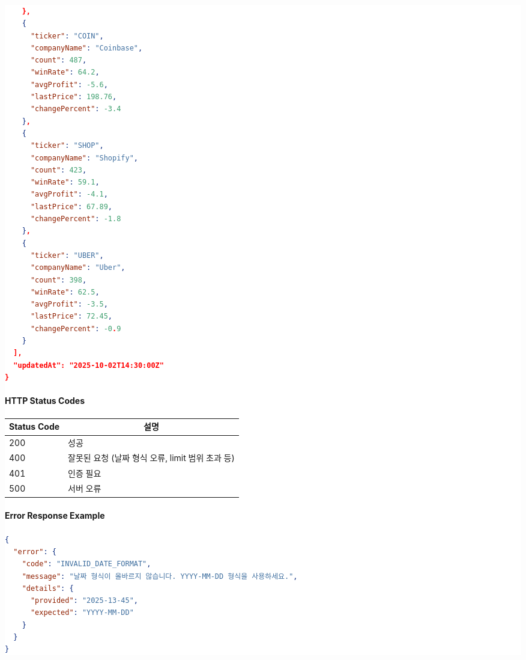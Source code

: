 ```json
    },
    {
      "ticker": "COIN",
      "companyName": "Coinbase",
      "count": 487,
      "winRate": 64.2,
      "avgProfit": -5.6,
      "lastPrice": 198.76,
      "changePercent": -3.4
    },
    {
      "ticker": "SHOP",
      "companyName": "Shopify",
      "count": 423,
      "winRate": 59.1,
      "avgProfit": -4.1,
      "lastPrice": 67.89,
      "changePercent": -1.8
    },
    {
      "ticker": "UBER",
      "companyName": "Uber",
      "count": 398,
      "winRate": 62.5,
      "avgProfit": -3.5,
      "lastPrice": 72.45,
      "changePercent": -0.9
    }
  ],
  "updatedAt": "2025-10-02T14:30:00Z"
}
```

#### HTTP Status Codes

| Status Code | 설명 |
|-------------|------|
| 200 | 성공 |
| 400 | 잘못된 요청 (날짜 형식 오류, limit 범위 초과 등) |
| 401 | 인증 필요 |
| 500 | 서버 오류 |

#### Error Response Example

```json
{
  "error": {
    "code": "INVALID_DATE_FORMAT",
    "message": "날짜 형식이 올바르지 않습니다. YYYY-MM-DD 형식을 사용하세요.",
    "details": {
      "provided": "2025-13-45",
      "expected": "YYYY-MM-DD"
    }
  }
}
```
